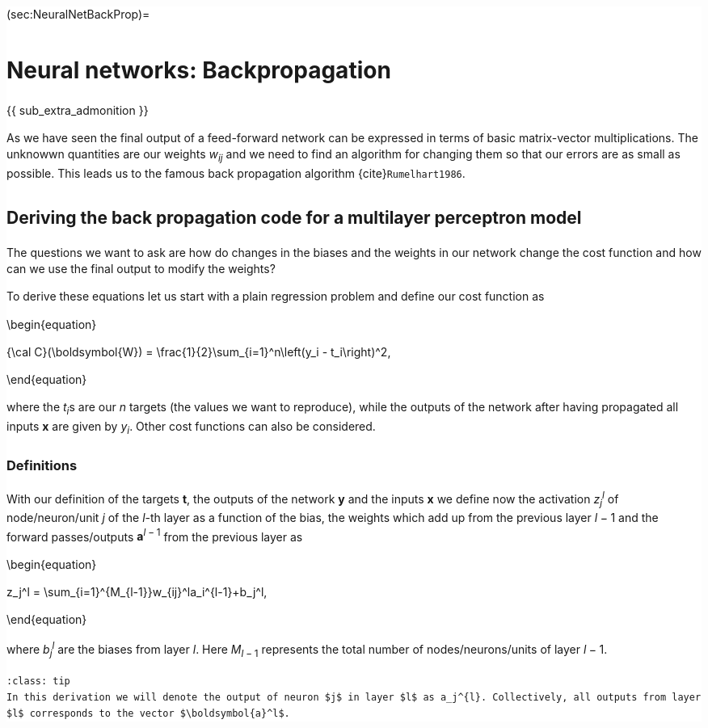 (sec:NeuralNetBackProp)=
# Neural networks: Backpropagation

{{ sub_extra_admonition }}

As we have seen the final output of a feed-forward network can be expressed in terms of basic matrix-vector multiplications.
The unknowwn quantities are our weights $w_{ij}$ and we need to find an algorithm for changing them so that our errors are as small as possible.
This leads us to the famous back propagation algorithm {cite}`Rumelhart1986`.

## Deriving the back propagation code for a multilayer perceptron model

The questions we want to ask are how do changes in the biases and the
weights in our network change the cost function and how can we use the
final output to modify the weights?

To derive these equations let us start with a plain regression problem
and define our cost function as

\begin{equation}

{\cal C}(\boldsymbol{W})  =  \frac{1}{2}\sum_{i=1}^n\left(y_i - t_i\right)^2, 

\end{equation}

where the $t_i$s are our $n$ targets (the values we want to
reproduce), while the outputs of the network after having propagated
all inputs $\boldsymbol{x}$ are given by $y_i$.  Other cost functions can also be considered.

### Definitions

With our definition of the targets $\boldsymbol{t}$, the outputs of the
network $\boldsymbol{y}$ and the inputs $\boldsymbol{x}$ we
define now the activation $z_j^l$ of node/neuron/unit $j$ of the
$l$-th layer as a function of the bias, the weights which add up from
the previous layer $l-1$ and the forward passes/outputs
$\boldsymbol{a}^{l-1}$ from the previous layer as


\begin{equation}

z_j^l = \sum_{i=1}^{M_{l-1}}w_{ij}^la_i^{l-1}+b_j^l,

\end{equation}

where $b_j^l$ are the biases from layer $l$.  Here $M_{l-1}$
represents the total number of nodes/neurons/units of layer $l-1$. 

```{admonition} Activation outputs
:class: tip
In this derivation we will denote the output of neuron $j$ in layer $l$ as a_j^{l}. Collectively, all outputs from layer $l$ corresponds to the vector $\boldsymbol{a}^l$.
```
